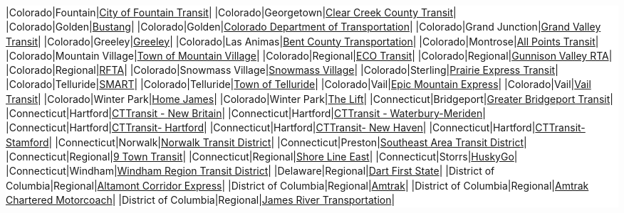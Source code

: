 |Colorado|Fountain|[City of Fountain Transit](https://www.fountaincolorado.org/government/city_departments___divisions/fountain_municipal_transit)| 
|Colorado|Georgetown|[Clear Creek County Transit](https://www.clearcreekcounty.us/857/County-Bus-Transit)|  
|Colorado|Golden|[Bustang](https://ridebustang.com/)| 
|Colorado|Golden|[Colorado Department of Transportation](https://www.ridebustang.com/)|
|Colorado|Grand Junction|[Grand Valley Transit](https://gvt.mesacounty.us)| 
|Colorado|Greeley|[Greeley](https://greeleyevanstransit.com/ )| 
|Colorado|Las Animas|[Bent County Transportation](http://www.bentcounty.net/residents/transportation.php#.XxW-UJNKiU-)|
|Colorado|Montrose|[All Points Transit](https://www.allpointstransit.com/)| 
|Colorado|Mountain Village|[Town of Mountain Village](https://townofmountainvillage.com/getting-around/)|
|Colorado|Regional|[ECO Transit](https://www.eaglecounty.us/Transit/)| 
|Colorado|Regional|[Gunnison Valley RTA](https://www.gunnisonvalleyrta.com)| 
|Colorado|Regional|[RFTA](https://www.rfta.com/)| 
|Colorado|Snowmass Village|[Snowmass Village](https://www.snowmasstransit.com/)| 
|Colorado|Sterling|[Prairie Express Transit](http://www.necalg.com/prairie-express/)| 
|Colorado|Telluride|[SMART](https://www.colorado.gov/smarttelluride)| 
|Colorado|Telluride|[Town of Telluride](https://www.telluride-co.gov/255/Bus-Schedule)| 
|Colorado|Vail|[Epic Mountain Express](https://www.epicmountainexpress.com/googlemaps)| 
|Colorado|Vail|[Vail Transit](https://www.vailgov.com/bus-schedules)| 
|Colorado|Winter Park|[Home James](https://www.ridehj.com/)| 
|Colorado|Winter Park|[The Lift](http://www.wpgov.com/223/Transportation-Services)| 
|Connecticut|Bridgeport|[Greater Bridgeport Transit](https://www.gogbt.com/)| 
|Connecticut|Hartford|[CTTransit - New Britain](https://www.cttransit.com)| 
|Connecticut|Hartford|[CTTransit - Waterbury-Meriden](https://www.cttransit.com)| 
|Connecticut|Hartford|[CTTransit- Hartford](https://www.cttransit.com)| 
|Connecticut|Hartford|[CTTransit- New Haven](https://www.cttransit.com)| 
|Connecticut|Hartford|[CTTransit- Stamford](https://www.cttransit.com)| 
|Connecticut|Norwalk|[Norwalk Transit District](https://www.norwalktransit.com)| 
|Connecticut|Preston|[Southeast Area Transit District](http://www.seatbus.com)| 
|Connecticut|Regional|[9 Town Transit](https://estuarytransit.org/)| 
|Connecticut|Regional|[Shore Line East](https://www.shorelineeast.com/)| 
|Connecticut|Storrs|[HuskyGo](https://transpo.uconn.edu/)|
|Connecticut|Windham|[Windham Region Transit District](https://wrtd.org/)| 
|Delaware|Regional|[Dart First State](https://www.dartfirststate.com)| 
|District of Columbia|Regional|[Altamont Corridor Express](https://www.amtrak.com)| 
|District of Columbia|Regional|[Amtrak](https://www.amtrak.com)| 
|District of Columbia|Regional|[Amtrak Chartered Motorcoach](https://www.amtrak.com/thruway-connecting-services-multiply-your-travel-destinations)| 
|District of Columbia|Regional|[James River Transportation](https://www.amtrak.com/thruway-connecting-services-multiply-your-travel-destinations)| 